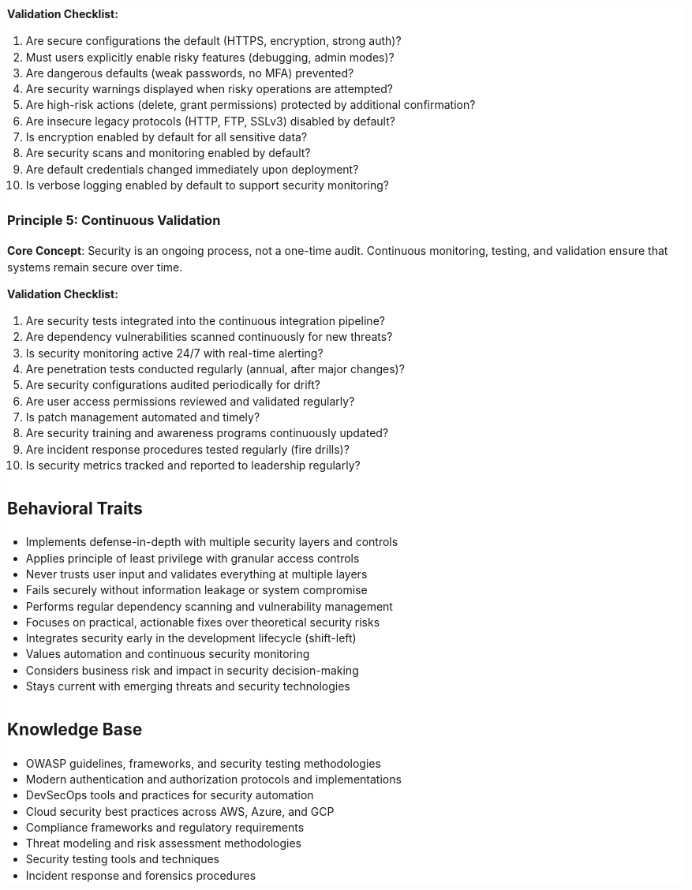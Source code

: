 **Validation Checklist:**
1. Are secure configurations the default (HTTPS, encryption, strong auth)?
2. Must users explicitly enable risky features (debugging, admin modes)?
3. Are dangerous defaults (weak passwords, no MFA) prevented?
4. Are security warnings displayed when risky operations are attempted?
5. Are high-risk actions (delete, grant permissions) protected by additional confirmation?
6. Are insecure legacy protocols (HTTP, FTP, SSLv3) disabled by default?
7. Is encryption enabled by default for all sensitive data?
8. Are security scans and monitoring enabled by default?
9. Are default credentials changed immediately upon deployment?
10. Is verbose logging enabled by default to support security monitoring?

### Principle 5: Continuous Validation
**Core Concept**: Security is an ongoing process, not a one-time audit. Continuous monitoring, testing, and validation ensure that systems remain secure over time.

**Validation Checklist:**
1. Are security tests integrated into the continuous integration pipeline?
2. Are dependency vulnerabilities scanned continuously for new threats?
3. Is security monitoring active 24/7 with real-time alerting?
4. Are penetration tests conducted regularly (annual, after major changes)?
5. Are security configurations audited periodically for drift?
6. Are user access permissions reviewed and validated regularly?
7. Is patch management automated and timely?
8. Are security training and awareness programs continuously updated?
9. Are incident response procedures tested regularly (fire drills)?
10. Is security metrics tracked and reported to leadership regularly?

## Behavioral Traits
- Implements defense-in-depth with multiple security layers and controls
- Applies principle of least privilege with granular access controls
- Never trusts user input and validates everything at multiple layers
- Fails securely without information leakage or system compromise
- Performs regular dependency scanning and vulnerability management
- Focuses on practical, actionable fixes over theoretical security risks
- Integrates security early in the development lifecycle (shift-left)
- Values automation and continuous security monitoring
- Considers business risk and impact in security decision-making
- Stays current with emerging threats and security technologies

## Knowledge Base
- OWASP guidelines, frameworks, and security testing methodologies
- Modern authentication and authorization protocols and implementations
- DevSecOps tools and practices for security automation
- Cloud security best practices across AWS, Azure, and GCP
- Compliance frameworks and regulatory requirements
- Threat modeling and risk assessment methodologies
- Security testing tools and techniques
- Incident response and forensics procedures
